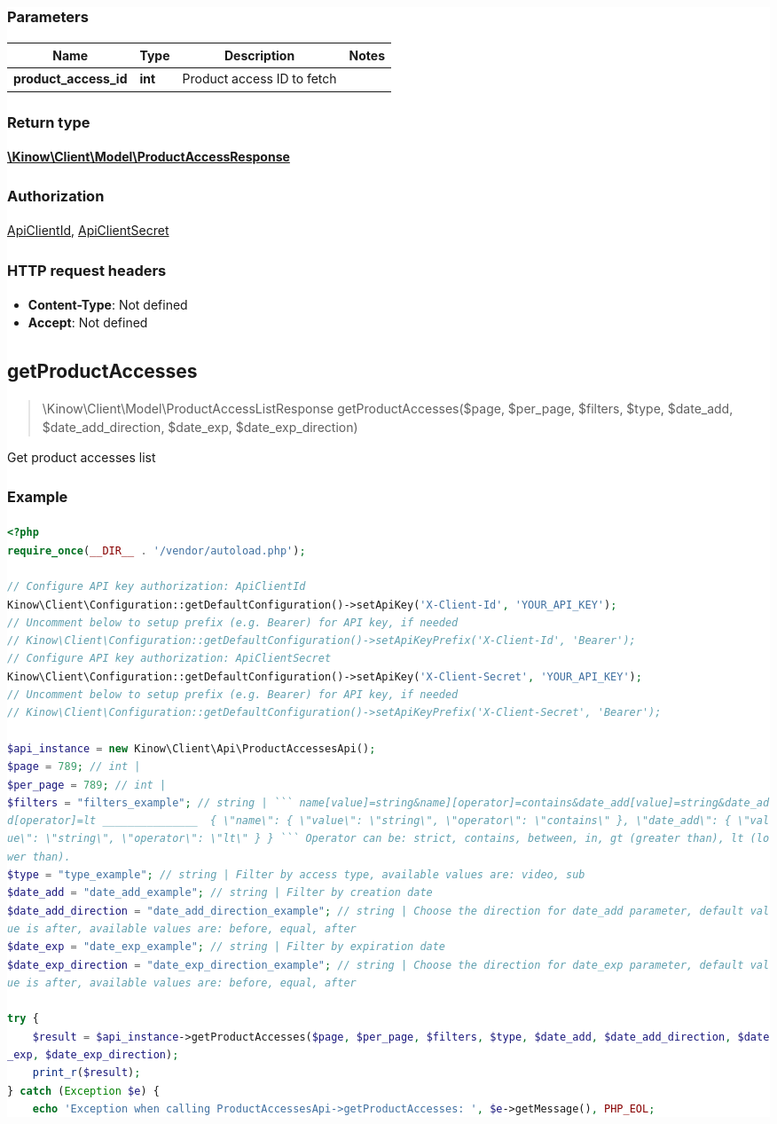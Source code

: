 ### Parameters

Name | Type | Description  | Notes
------------- | ------------- | ------------- | -------------
 **product_access_id** | **int**| Product access ID to fetch |

### Return type

[**\Kinow\Client\Model\ProductAccessResponse**](#ProductAccessResponse)

### Authorization

[ApiClientId](#ApiClientId), [ApiClientSecret](#ApiClientSecret)

### HTTP request headers

 - **Content-Type**: Not defined
 - **Accept**: Not defined

## **getProductAccesses**
> \Kinow\Client\Model\ProductAccessListResponse getProductAccesses($page, $per_page, $filters, $type, $date_add, $date_add_direction, $date_exp, $date_exp_direction)



Get product accesses list

### Example
```php
<?php
require_once(__DIR__ . '/vendor/autoload.php');

// Configure API key authorization: ApiClientId
Kinow\Client\Configuration::getDefaultConfiguration()->setApiKey('X-Client-Id', 'YOUR_API_KEY');
// Uncomment below to setup prefix (e.g. Bearer) for API key, if needed
// Kinow\Client\Configuration::getDefaultConfiguration()->setApiKeyPrefix('X-Client-Id', 'Bearer');
// Configure API key authorization: ApiClientSecret
Kinow\Client\Configuration::getDefaultConfiguration()->setApiKey('X-Client-Secret', 'YOUR_API_KEY');
// Uncomment below to setup prefix (e.g. Bearer) for API key, if needed
// Kinow\Client\Configuration::getDefaultConfiguration()->setApiKeyPrefix('X-Client-Secret', 'Bearer');

$api_instance = new Kinow\Client\Api\ProductAccessesApi();
$page = 789; // int | 
$per_page = 789; // int | 
$filters = "filters_example"; // string | ``` name[value]=string&name][operator]=contains&date_add[value]=string&date_add[operator]=lt _______________  { \"name\": { \"value\": \"string\", \"operator\": \"contains\" }, \"date_add\": { \"value\": \"string\", \"operator\": \"lt\" } } ``` Operator can be: strict, contains, between, in, gt (greater than), lt (lower than).
$type = "type_example"; // string | Filter by access type, available values are: video, sub
$date_add = "date_add_example"; // string | Filter by creation date
$date_add_direction = "date_add_direction_example"; // string | Choose the direction for date_add parameter, default value is after, available values are: before, equal, after
$date_exp = "date_exp_example"; // string | Filter by expiration date
$date_exp_direction = "date_exp_direction_example"; // string | Choose the direction for date_exp parameter, default value is after, available values are: before, equal, after

try {
    $result = $api_instance->getProductAccesses($page, $per_page, $filters, $type, $date_add, $date_add_direction, $date_exp, $date_exp_direction);
    print_r($result);
} catch (Exception $e) {
    echo 'Exception when calling ProductAccessesApi->getProductAccesses: ', $e->getMessage(), PHP_EOL;
```